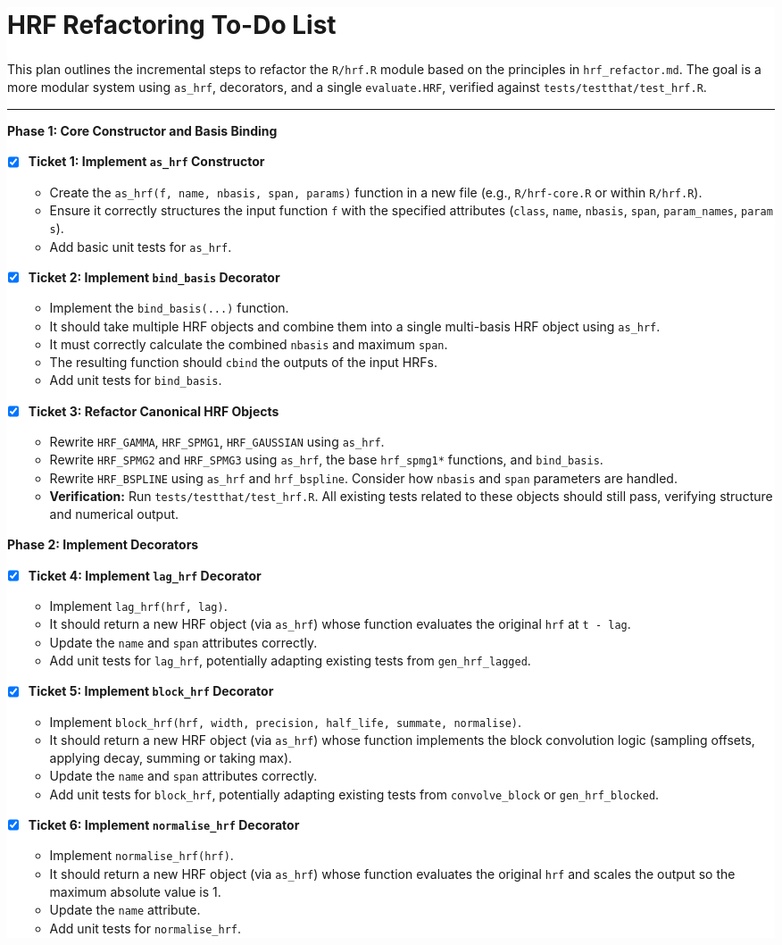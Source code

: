 # HRF Refactoring To-Do List

This plan outlines the incremental steps to refactor the `R/hrf.R` module based on the principles in `hrf_refactor.md`. The goal is a more modular system using `as_hrf`, decorators, and a single `evaluate.HRF`, verified against `tests/testthat/test_hrf.R`.

---

**Phase 1: Core Constructor and Basis Binding**

*   [x] **Ticket 1: Implement `as_hrf` Constructor**
    *   Create the `as_hrf(f, name, nbasis, span, params)` function in a new file (e.g., `R/hrf-core.R` or within `R/hrf.R`).
    *   Ensure it correctly structures the input function `f` with the specified attributes (`class`, `name`, `nbasis`, `span`, `param_names`, `params`).
    *   Add basic unit tests for `as_hrf`.

*   [x] **Ticket 2: Implement `bind_basis` Decorator**
    *   Implement the `bind_basis(...)` function.
    *   It should take multiple HRF objects and combine them into a single multi-basis HRF object using `as_hrf`.
    *   It must correctly calculate the combined `nbasis` and maximum `span`.
    *   The resulting function should `cbind` the outputs of the input HRFs.
    *   Add unit tests for `bind_basis`.

*   [x] **Ticket 3: Refactor Canonical HRF Objects**
    *   Rewrite `HRF_GAMMA`, `HRF_SPMG1`, `HRF_GAUSSIAN` using `as_hrf`.
    *   Rewrite `HRF_SPMG2` and `HRF_SPMG3` using `as_hrf`, the base `hrf_spmg1*` functions, and `bind_basis`.
    *   Rewrite `HRF_BSPLINE` using `as_hrf` and `hrf_bspline`. Consider how `nbasis` and `span` parameters are handled.
    *   **Verification:** Run `tests/testthat/test_hrf.R`. All existing tests related to these objects should still pass, verifying structure and numerical output.

**Phase 2: Implement Decorators**

*   [x] **Ticket 4: Implement `lag_hrf` Decorator**
    *   Implement `lag_hrf(hrf, lag)`.
    *   It should return a new HRF object (via `as_hrf`) whose function evaluates the original `hrf` at `t - lag`.
    *   Update the `name` and `span` attributes correctly.
    *   Add unit tests for `lag_hrf`, potentially adapting existing tests from `gen_hrf_lagged`.

*   [x] **Ticket 5: Implement `block_hrf` Decorator**
    *   Implement `block_hrf(hrf, width, precision, half_life, summate, normalise)`.
    *   It should return a new HRF object (via `as_hrf`) whose function implements the block convolution logic (sampling offsets, applying decay, summing or taking max).
    *   Update the `name` and `span` attributes correctly.
    *   Add unit tests for `block_hrf`, potentially adapting existing tests from `convolve_block` or `gen_hrf_blocked`.

*   [x] **Ticket 6: Implement `normalise_hrf` Decorator**
    *   Implement `normalise_hrf(hrf)`.
    *   It should return a new HRF object (via `as_hrf`) whose function evaluates the original `hrf` and scales the output so the maximum absolute value is 1.
    *   Update the `name` attribute.
    *   Add unit tests for `normalise_hrf`.
